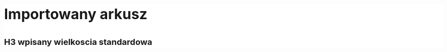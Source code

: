 <!DOCTYPE html>
<html lang="en">
<head>
    <meta charset="UTF-8">
    <meta name="viewport" content="width=device-width, initial-scale=1.0">
    <title>Style zewnetrzne</title>
    <style>
    @import url("Kole_z5_1.css");
</style>
</head>
<body>
    <!--13.3.2024 Jakub Kolendo-->
    <body bgcolor="silver">
        <h1> Importowany arkusz </h1>
        <h3> H3 wpisany wielkoscia standardowa </h3> 
</body>
</html>